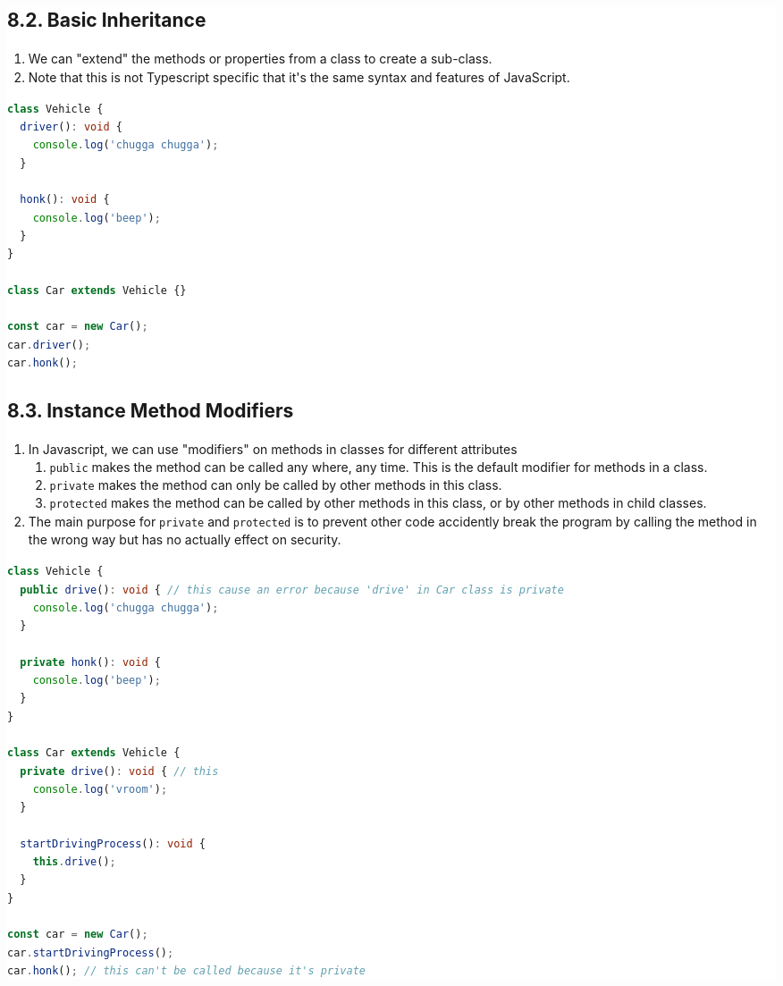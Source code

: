 ## 8.2. Basic Inheritance
1. We can "extend" the methods or properties from a class to create a sub-class.
2. Note that this is not Typescript specific that it's the same syntax and features of JavaScript.
  ```ts
  class Vehicle {
    driver(): void {
      console.log('chugga chugga');
    }

    honk(): void {
      console.log('beep');
    }
  }

  class Car extends Vehicle {}

  const car = new Car();
  car.driver();
  car.honk();
  ```

## 8.3. Instance Method Modifiers
1. In Javascript, we can use "modifiers" on methods in classes for different attributes
   1. `public` makes the method can be called any where, any time. This is the default modifier for methods in a class.
   2. `private` makes the method can only be called by other methods in this class.
   3. `protected` makes the method can be called by other methods in this class, or by other methods in child classes.
2. The main purpose for `private` and `protected` is to prevent other code accidently break the program by calling the method in the wrong way but has no actually effect on security. 
  ```ts
  class Vehicle {
    public drive(): void { // this cause an error because 'drive' in Car class is private
      console.log('chugga chugga');
    }

    private honk(): void {
      console.log('beep');
    }
  }

  class Car extends Vehicle {
    private drive(): void { // this 
      console.log('vroom');
    }

    startDrivingProcess(): void {
      this.drive();
    }
  }

  const car = new Car();
  car.startDrivingProcess();
  car.honk(); // this can't be called because it's private
  ```
